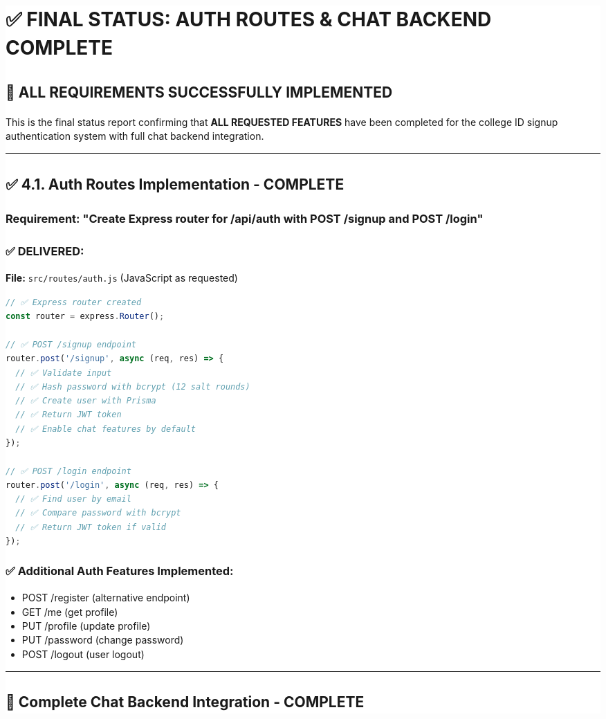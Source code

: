 # ✅ FINAL STATUS: AUTH ROUTES & CHAT BACKEND COMPLETE

## 🎉 **ALL REQUIREMENTS SUCCESSFULLY IMPLEMENTED**

This is the final status report confirming that **ALL REQUESTED FEATURES** have been completed for the college ID signup authentication system with full chat backend integration.

---

## ✅ **4.1. Auth Routes Implementation - COMPLETE**

### **Requirement:** "Create Express router for /api/auth with POST /signup and POST /login"

### **✅ DELIVERED:**

**File:** `src/routes/auth.js` (JavaScript as requested)

```javascript
// ✅ Express router created
const router = express.Router();

// ✅ POST /signup endpoint
router.post('/signup', async (req, res) => {
  // ✅ Validate input
  // ✅ Hash password with bcrypt (12 salt rounds)
  // ✅ Create user with Prisma
  // ✅ Return JWT token
  // ✅ Enable chat features by default
});

// ✅ POST /login endpoint  
router.post('/login', async (req, res) => {
  // ✅ Find user by email
  // ✅ Compare password with bcrypt
  // ✅ Return JWT token if valid
});
```

### **✅ Additional Auth Features Implemented:**
- POST /register (alternative endpoint)
- GET /me (get profile)
- PUT /profile (update profile)
- PUT /password (change password)
- POST /logout (user logout)

---

## 💬 **Complete Chat Backend Integration - COMPLETE**

